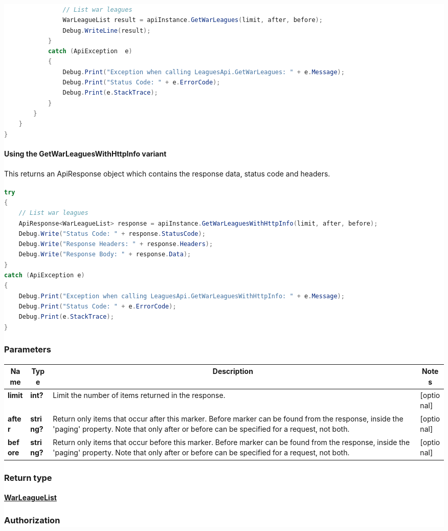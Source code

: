 ```csharp
                // List war leagues
                WarLeagueList result = apiInstance.GetWarLeagues(limit, after, before);
                Debug.WriteLine(result);
            }
            catch (ApiException  e)
            {
                Debug.Print("Exception when calling LeaguesApi.GetWarLeagues: " + e.Message);
                Debug.Print("Status Code: " + e.ErrorCode);
                Debug.Print(e.StackTrace);
            }
        }
    }
}
```

#### Using the GetWarLeaguesWithHttpInfo variant
This returns an ApiResponse object which contains the response data, status code and headers.

```csharp
try
{
    // List war leagues
    ApiResponse<WarLeagueList> response = apiInstance.GetWarLeaguesWithHttpInfo(limit, after, before);
    Debug.Write("Status Code: " + response.StatusCode);
    Debug.Write("Response Headers: " + response.Headers);
    Debug.Write("Response Body: " + response.Data);
}
catch (ApiException e)
{
    Debug.Print("Exception when calling LeaguesApi.GetWarLeaguesWithHttpInfo: " + e.Message);
    Debug.Print("Status Code: " + e.ErrorCode);
    Debug.Print(e.StackTrace);
}
```

### Parameters

| Name | Type | Description | Notes |
|------|------|-------------|-------|
| **limit** | **int?** | Limit the number of items returned in the response. | [optional]  |
| **after** | **string?** | Return only items that occur after this marker. Before marker can be found from the response, inside the &#39;paging&#39; property. Note that only after or before can be specified for a request, not both.  | [optional]  |
| **before** | **string?** | Return only items that occur before this marker. Before marker can be found from the response, inside the &#39;paging&#39; property. Note that only after or before can be specified for a request, not both.  | [optional]  |

### Return type

[**WarLeagueList**](WarLeagueList.md)

### Authorization
